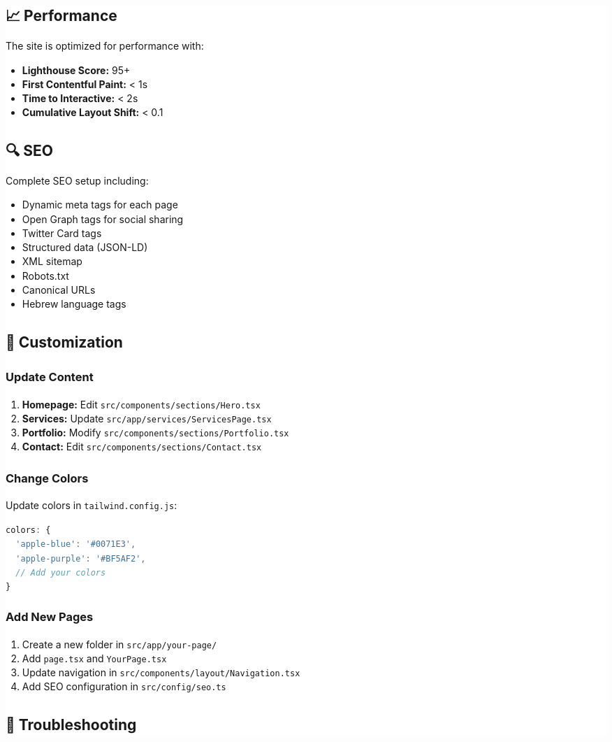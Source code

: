 ## 📈 Performance

The site is optimized for performance with:

- **Lighthouse Score:** 95+
- **First Contentful Paint:** < 1s
- **Time to Interactive:** < 2s
- **Cumulative Layout Shift:** < 0.1

## 🔍 SEO

Complete SEO setup including:

- Dynamic meta tags for each page
- Open Graph tags for social sharing
- Twitter Card tags
- Structured data (JSON-LD)
- XML sitemap
- Robots.txt
- Canonical URLs
- Hebrew language tags

## 📝 Customization

### Update Content

1. **Homepage:** Edit `src/components/sections/Hero.tsx`
2. **Services:** Update `src/app/services/ServicesPage.tsx`
3. **Portfolio:** Modify `src/components/sections/Portfolio.tsx`
4. **Contact:** Edit `src/components/sections/Contact.tsx`

### Change Colors

Update colors in `tailwind.config.js`:

```javascript
colors: {
  'apple-blue': '#0071E3',
  'apple-purple': '#BF5AF2',
  // Add your colors
}
```

### Add New Pages

1. Create a new folder in `src/app/your-page/`
2. Add `page.tsx` and `YourPage.tsx`
3. Update navigation in `src/components/layout/Navigation.tsx`
4. Add SEO configuration in `src/config/seo.ts`

## 🐛 Troubleshooting
